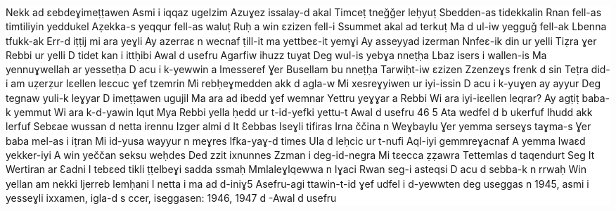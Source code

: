 Nekk ad ɛebdeɣimeṭṭawen
Asmi i iqqaz ugelzim
Azuɣez issalay-d akal
Timceṭ tneǧǧer leḥyuṭ Sbedden-as tidekkalin
Rnan fell-as timtiliyin yeddukel
Aẓekka-s yeqqur fell-as waluṭ
Ruḥ a win ɛzizen fell-i
Ssummet akal ad terkuṭ
Ma d ul-iw yegguǧ fell-ak Lbenna tfukk-ak
Err-d iṭṭij mi ara yeɣli
Ay azerraɛ n wecnaf
ṭill-it ma yettbeɛ-it yemɣi
Ay asseyyad izerman
Nnfeɛ-ik din ur yelli
Tiẓra  ɣer Rebbi ur yelli
D tidet kan i ittḥibi
Awal d usefru
Agarfiw ihuzz tuyat
Deg wul-is yebɣa nneṭḥa
Lbaz isers i wallen-is
Ma yennuɣwellah ar yessetḥa
D acu i k-yewwin a lmesseref
Ɣer Busellam bu nneṭḥa Tarwiḥt-iw ɛzizen
Zzenzeɣs frenk d sin
Teṭra did-i am uẓerẓur
Iɛellen leɛcuc ɣef tzemrin
Mi rebḥeɣmedden akk d agla-w
Mi xesreɣyiwen ur iyi-issin
D acu i k-yuɣen ay ayyur
Deg tegnaw yuli-k leɣyar
D imeṭṭawen ugujil
Ma ara ad ibedd ɣef wemnar
Yettru yeɣɣar a Rebbi
Wi ara iyi-iɛellen leqrar?
Ay agṭiṭ baba-k yemmut
Wi ara k-d-yawin lqut
Mya Rebbi yella
ḥedd ur t-id-yefki yettu-t
Awal d usefru 46 5
Ata wedfel d b ukerfuf
Ihudd akk lerfuf
Sebɛae wussan d netta irennu
Izger almi d It Ɛebbas Iseɣli tifiras
Irna ččina n Weɣbaylu
Ɣer yemma serseɣs taɣma-s
Ɣer baba mel-as i iṭran
Mi id-yusa wayyur n meɣres Ifka-yaɣ-d times
Ula d leḥcic ur t-nufi
Aql-iyi gemmreɣacnaf
A yemma lwaɛd yekker-iyi
A win yeččan seksu weḥdes
Ded zzit ixnunnes
Zzman i deg-id-negra
Mi tɛecca ẓẓawra
Tettemlas d taqendurt
Seg It Wertiran ar Ɛadni
I tebɛed tikli
ṭṭelbeɣi sadda ssmaḥ
Mmlaleɣlqewwa n lɣaci
Rwan seg-i asteqsi
D acu d sebba-k n rrwaḥ
Win yellan am nekki Ijerreb lemḥani
I netta i ma ad d-iniɣ5 Asefru-agi ttawin-t-id ɣef udfel i d-yewwten deg useggas n 1945, asmi i
yesseɣli ixxamen, igla-d s ccer, iseggasen: 1946, 1947 d -Awal d usefru